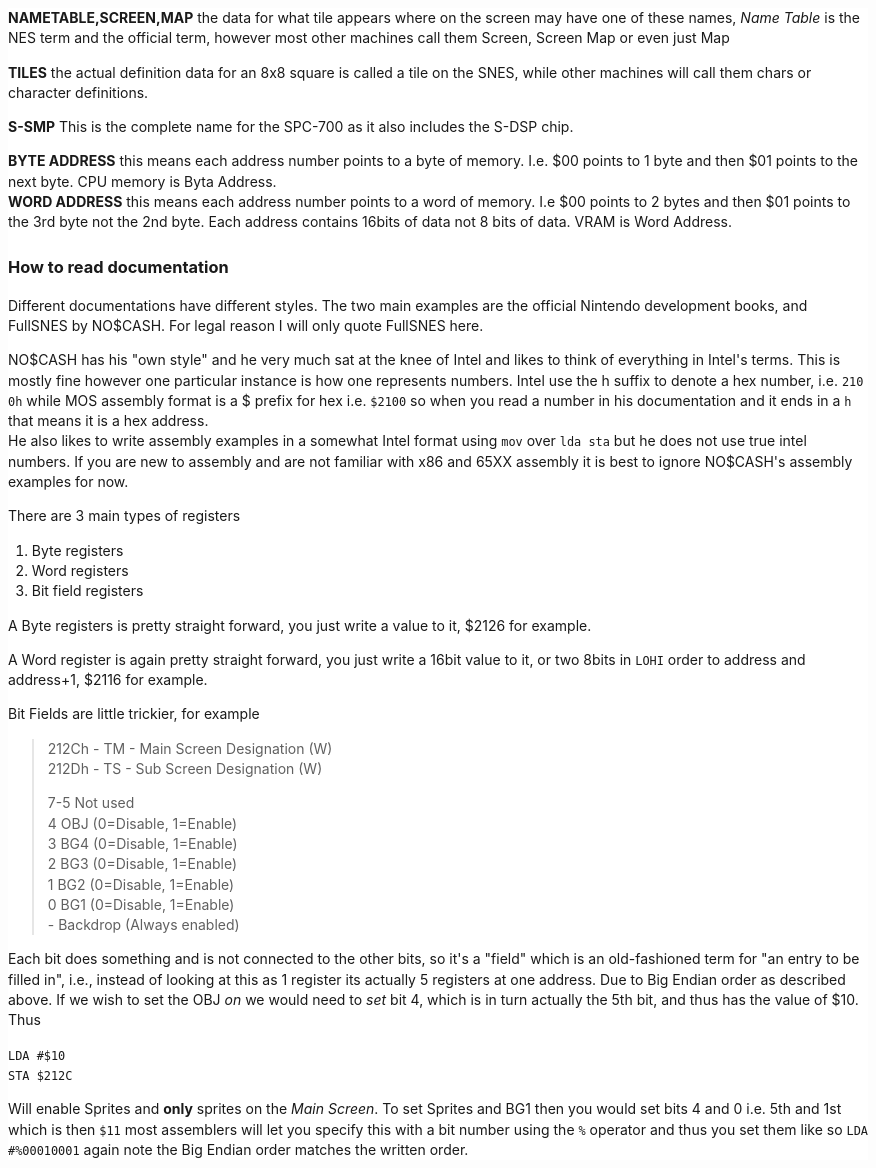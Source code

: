 **NAMETABLE,SCREEN,MAP** the data for what tile appears where on the screen may have one of these names, _Name Table_ is the NES term and the official term, however most other machines call them Screen, Screen Map or even just Map

**TILES** the actual definition data for an 8x8 square is called a tile on the SNES, while other machines will call them chars or character definitions.

**S-SMP** This is the complete name for the SPC-700 as it also includes the S-DSP chip.

**BYTE ADDRESS** this means each address number points to a byte of memory. I.e. $00 points to 1 byte and then $01 points to the next byte. CPU memory is Byta Address.  
**WORD ADDRESS** this means each address number points to a word of memory. I.e $00 points to 2 bytes and then $01 points to the 3rd byte not the 2nd byte. Each address contains 16bits of data not 8 bits of data. VRAM is Word Address.  

### How to read documentation
Different documentations have different styles. The two main examples are the official Nintendo development books, and FullSNES by NO$CASH. For legal reason I will only quote FullSNES here. 

NO$CASH has his "own style" and he very much sat at the knee of Intel and likes to think of everything in Intel's terms. This is mostly fine however one particular instance is how one represents numbers. Intel use the h suffix to denote a hex number, i.e. `2100h` while MOS assembly format is a $ prefix for hex i.e. `$2100` so when you read a number in his documentation and it ends in a `h` that means it is a hex address.  
He also likes to write assembly examples in a somewhat Intel format using `mov` over `lda sta` but he does not use true intel numbers. If you are new to assembly and are not familiar with x86 and 65XX assembly it is best to ignore NO$CASH's assembly examples for now.

There are 3 main types of registers

1. Byte registers  
2. Word registers  
3. Bit field registers

A Byte registers is pretty straight forward, you just write a value to it, $2126 for example. 

A Word register is again pretty straight forward, you just write a 16bit value to it, or two 8bits in `LOHI` order to address and address+1, $2116 for example.

Bit Fields are little trickier, for example

> 212Ch - TM - Main Screen Designation (W)  
> 212Dh - TS - Sub Screen Designation (W)  
>   
>  7-5  Not used  
>  4    OBJ (0=Disable, 1=Enable)  
>  3    BG4 (0=Disable, 1=Enable)  
>  2    BG3 (0=Disable, 1=Enable)  
>  1    BG2 (0=Disable, 1=Enable)  
>  0    BG1 (0=Disable, 1=Enable)  
>  \-    Backdrop (Always enabled)  

Each bit does something and is not connected to the other bits, so it's a "field" which is an old-fashioned term for "an entry to be filled in", i.e., instead of looking at this as 1 register its actually 5 registers at one address. Due to Big Endian order as described above. If we wish to set the OBJ _on_ we would need to _set_ bit 4, which is in turn actually the 5th bit, and thus has the value of $10. Thus 
```
LDA #$10
STA $212C
```
Will enable Sprites and **only** sprites on the _Main Screen_. To set Sprites and BG1 then you would set bits 4 and 0 i.e. 5th and 1st which is then `$11` most assemblers will let you specify this with a bit number using the `%` operator and thus you set them like so `LDA #%00010001` again note the Big Endian order matches the written order. 

